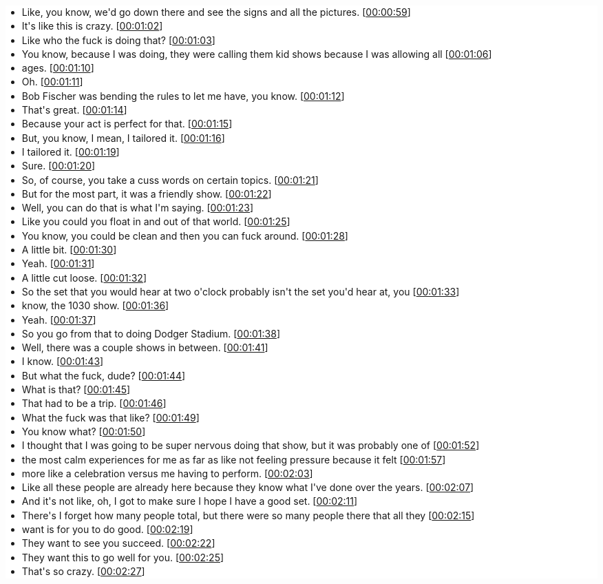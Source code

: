 *  Like, you know, we'd go down there and see the signs and all the pictures. [[00:00:59](https://www.youtube.com/watch?v=yuIkpur2xd0&t=59.28s)]
*  It's like this is crazy. [[00:01:02](https://www.youtube.com/watch?v=yuIkpur2xd0&t=62.88s)]
*  Like who the fuck is doing that? [[00:01:03](https://www.youtube.com/watch?v=yuIkpur2xd0&t=63.88s)]
*  You know, because I was doing, they were calling them kid shows because I was allowing all [[00:01:06](https://www.youtube.com/watch?v=yuIkpur2xd0&t=66.16s)]
*  ages. [[00:01:10](https://www.youtube.com/watch?v=yuIkpur2xd0&t=70.04s)]
*  Oh. [[00:01:11](https://www.youtube.com/watch?v=yuIkpur2xd0&t=71.04s)]
*  Bob Fischer was bending the rules to let me have, you know. [[00:01:12](https://www.youtube.com/watch?v=yuIkpur2xd0&t=72.04s)]
*  That's great. [[00:01:14](https://www.youtube.com/watch?v=yuIkpur2xd0&t=74.28s)]
*  Because your act is perfect for that. [[00:01:15](https://www.youtube.com/watch?v=yuIkpur2xd0&t=75.28s)]
*  But, you know, I mean, I tailored it. [[00:01:16](https://www.youtube.com/watch?v=yuIkpur2xd0&t=76.76s)]
*  I tailored it. [[00:01:19](https://www.youtube.com/watch?v=yuIkpur2xd0&t=79.12s)]
*  Sure. [[00:01:20](https://www.youtube.com/watch?v=yuIkpur2xd0&t=80.12s)]
*  So, of course, you take a cuss words on certain topics. [[00:01:21](https://www.youtube.com/watch?v=yuIkpur2xd0&t=81.12s)]
*  But for the most part, it was a friendly show. [[00:01:22](https://www.youtube.com/watch?v=yuIkpur2xd0&t=82.12s)]
*  Well, you can do that is what I'm saying. [[00:01:23](https://www.youtube.com/watch?v=yuIkpur2xd0&t=83.88s)]
*  Like you could you float in and out of that world. [[00:01:25](https://www.youtube.com/watch?v=yuIkpur2xd0&t=85.88s)]
*  You know, you could be clean and then you can fuck around. [[00:01:28](https://www.youtube.com/watch?v=yuIkpur2xd0&t=88.88s)]
*  A little bit. [[00:01:30](https://www.youtube.com/watch?v=yuIkpur2xd0&t=90.88s)]
*  Yeah. [[00:01:31](https://www.youtube.com/watch?v=yuIkpur2xd0&t=91.88s)]
*  A little cut loose. [[00:01:32](https://www.youtube.com/watch?v=yuIkpur2xd0&t=92.88s)]
*  So the set that you would hear at two o'clock probably isn't the set you'd hear at, you [[00:01:33](https://www.youtube.com/watch?v=yuIkpur2xd0&t=93.88s)]
*  know, the 1030 show. [[00:01:36](https://www.youtube.com/watch?v=yuIkpur2xd0&t=96.32s)]
*  Yeah. [[00:01:37](https://www.youtube.com/watch?v=yuIkpur2xd0&t=97.88s)]
*  So you go from that to doing Dodger Stadium. [[00:01:38](https://www.youtube.com/watch?v=yuIkpur2xd0&t=98.88s)]
*  Well, there was a couple shows in between. [[00:01:41](https://www.youtube.com/watch?v=yuIkpur2xd0&t=101.44s)]
*  I know. [[00:01:43](https://www.youtube.com/watch?v=yuIkpur2xd0&t=103.36s)]
*  But what the fuck, dude? [[00:01:44](https://www.youtube.com/watch?v=yuIkpur2xd0&t=104.36s)]
*  What is that? [[00:01:45](https://www.youtube.com/watch?v=yuIkpur2xd0&t=105.36s)]
*  That had to be a trip. [[00:01:46](https://www.youtube.com/watch?v=yuIkpur2xd0&t=106.36s)]
*  What the fuck was that like? [[00:01:49](https://www.youtube.com/watch?v=yuIkpur2xd0&t=109.52s)]
*  You know what? [[00:01:50](https://www.youtube.com/watch?v=yuIkpur2xd0&t=110.88s)]
*  I thought that I was going to be super nervous doing that show, but it was probably one of [[00:01:52](https://www.youtube.com/watch?v=yuIkpur2xd0&t=112.8s)]
*  the most calm experiences for me as far as like not feeling pressure because it felt [[00:01:57](https://www.youtube.com/watch?v=yuIkpur2xd0&t=117.56s)]
*  more like a celebration versus me having to perform. [[00:02:03](https://www.youtube.com/watch?v=yuIkpur2xd0&t=123.0s)]
*  Like all these people are already here because they know what I've done over the years. [[00:02:07](https://www.youtube.com/watch?v=yuIkpur2xd0&t=127.0s)]
*  And it's not like, oh, I got to make sure I hope I have a good set. [[00:02:11](https://www.youtube.com/watch?v=yuIkpur2xd0&t=131.92000000000002s)]
*  There's I forget how many people total, but there were so many people there that all they [[00:02:15](https://www.youtube.com/watch?v=yuIkpur2xd0&t=135.32s)]
*  want is for you to do good. [[00:02:19](https://www.youtube.com/watch?v=yuIkpur2xd0&t=139.96s)]
*  They want to see you succeed. [[00:02:22](https://www.youtube.com/watch?v=yuIkpur2xd0&t=142.39999999999998s)]
*  They want this to go well for you. [[00:02:25](https://www.youtube.com/watch?v=yuIkpur2xd0&t=145.32s)]
*  That's so crazy. [[00:02:27](https://www.youtube.com/watch?v=yuIkpur2xd0&t=147.11999999999998s)]